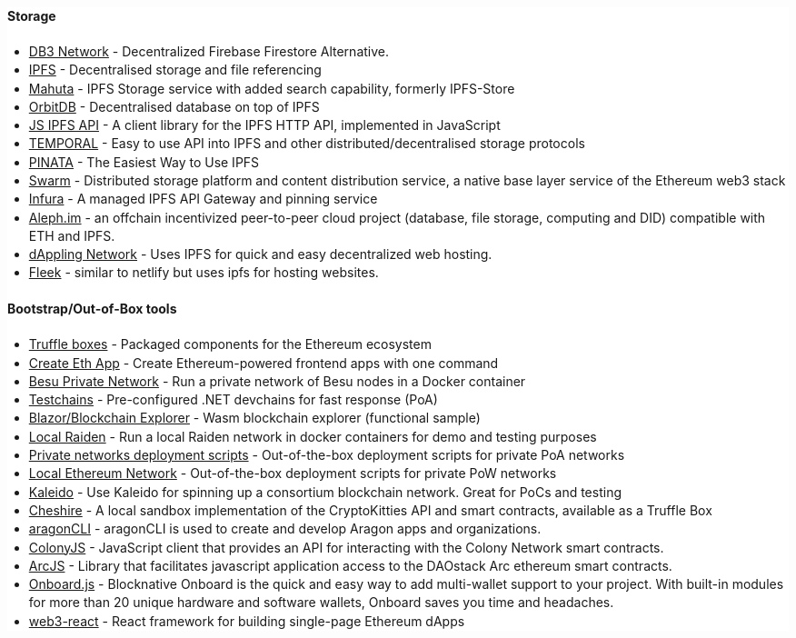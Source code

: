 #### Storage

- [DB3 Network](https://github.com/dbpunk-labs/db3) - Decentralized Firebase Firestore Alternative.
- [IPFS](https://ipfs.io/) - Decentralised storage and file referencing
- [Mahuta](https://github.com/ConsenSys/Mahuta) - IPFS Storage service with added search capability, formerly IPFS-Store
- [OrbitDB](https://github.com/orbitdb/orbit-db) - Decentralised database on top of IPFS
- [JS IPFS API](https://github.com/ipfs/js-ipfs-http-client) - A client library for the IPFS HTTP API, implemented in JavaScript
- [TEMPORAL](https://github.com/RTradeLtd/Temporal) - Easy to use API into IPFS and other distributed/decentralised storage protocols
- [PINATA](https://pinata.cloud) - The Easiest Way to Use IPFS
- [Swarm](https://swarm-gateways.net/) - Distributed storage platform and content distribution service, a native base layer service of the Ethereum web3 stack
- [Infura](https://infura.io/) - A managed IPFS API Gateway and pinning service
- [Aleph.im](https://aleph.im/) - an offchain incentivized peer-to-peer cloud project (database, file storage, computing and DID) compatible with ETH and IPFS.
- [dAppling Network](https://www.dappling.network/) - Uses IPFS for quick and easy decentralized web hosting.
- [Fleek](https://fleek.co/) - similar to netlify but uses ipfs for hosting websites.

#### Bootstrap/Out-of-Box tools

- [Truffle boxes](https://trufflesuite.com/boxes) - Packaged components for the Ethereum ecosystem
- [Create Eth App](https://github.com/paulrberg/create-eth-app) - Create Ethereum-powered frontend apps with one command
- [Besu Private Network](https://besu.hyperledger.org/en/stable/Tutorials/Quickstarts/Azure-Private-Network-Quickstart/) - Run a private network of Besu nodes in a Docker container
- [Testchains](https://github.com/Nethereum/TestChains) - Pre-configured .NET devchains for fast response (PoA)
- [Blazor/Blockchain Explorer](https://github.com/Nethereum/NethereumBlazor) - Wasm blockchain explorer (functional sample)
- [Local Raiden](https://github.com/ConsenSys/Local-Raiden) - Run a local Raiden network in docker containers for demo and testing purposes
- [Private networks deployment scripts](https://github.com/ConsenSys/private-networks-deployment-scripts) - Out-of-the-box deployment scripts for private PoA networks
- [Local Ethereum Network](https://github.com/ConsenSys/local_ethereum_network) - Out-of-the-box deployment scripts for private PoW networks
- [Kaleido](https://kaleido.io/) - Use Kaleido for spinning up a consortium blockchain network. Great for PoCs and testing
- [Cheshire](https://github.com/endless-nameless-inc/cheshire) - A local sandbox implementation of the CryptoKitties API and smart contracts, available as a Truffle Box
- [aragonCLI](https://github.com/aragon/aragon-cli) - aragonCLI is used to create and develop Aragon apps and organizations.
- [ColonyJS](https://github.com/JoinColony/colonyJS) - JavaScript client that provides an API for interacting with the Colony Network smart contracts.
- [ArcJS](https://github.com/daostack/arc.js) - Library that facilitates javascript application access to the DAOstack Arc ethereum smart contracts.
- [Onboard.js](https://blocknative.com/onboard) - Blocknative Onboard is the quick and easy way to add multi-wallet support to your project. With built-in modules for more than 20 unique hardware and software wallets, Onboard saves you time and headaches.
- [web3-react](https://github.com/NoahZinsmeister/web3-react) - React framework for building single-page Ethereum dApps
